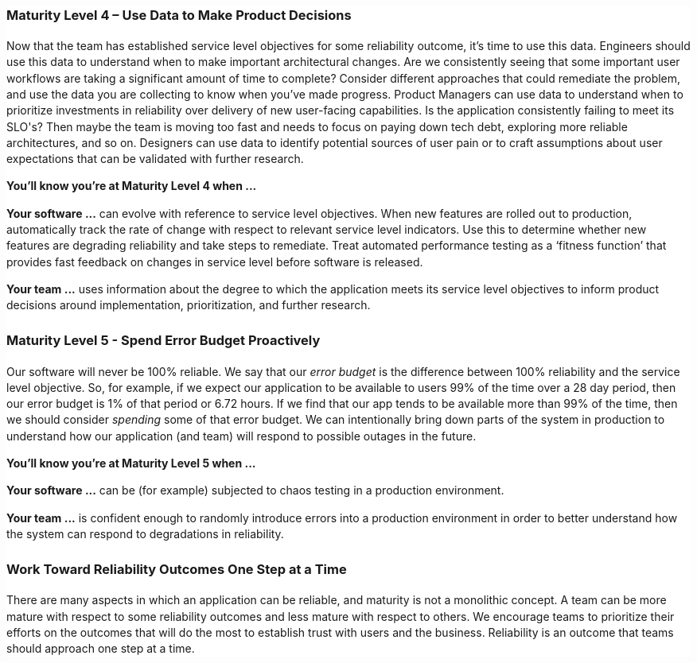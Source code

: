 
### Maturity Level 4 – Use Data to Make Product Decisions

Now that the team has established service level objectives for some reliability outcome, it’s time to use this data. Engineers should use this data to understand when to make important architectural changes. Are we consistently seeing that some important user workflows are taking a significant amount of time to complete? Consider different approaches that could remediate the problem, and use the data you are collecting to know when you’ve made progress. Product Managers can use data to understand when to prioritize investments in reliability over delivery of new user-facing capabilities. Is the application consistently failing to meet its SLO's? Then maybe the team is moving too fast and needs to focus on paying down tech debt, exploring more reliable architectures, and so on. Designers can use data to identify potential sources of user pain or to craft assumptions about user expectations that can be validated with further research.

**You’ll know you’re at Maturity Level 4 when ...**

**Your software ...** can evolve with reference to service level objectives. When new features are rolled out to production, automatically track the rate of change with respect to relevant service level indicators. Use this to determine whether new features are degrading reliability and take steps to remediate. Treat automated performance testing as a ‘fitness function’ that provides fast feedback on changes in service level before software is released.

**Your team ...** uses information about the degree to which the application meets its service level objectives to inform product decisions around implementation, prioritization, and further research.


### Maturity Level 5 - Spend Error Budget Proactively

Our software will never be 100% reliable. We say that our *error budget* is the difference between 100% reliability and the service level objective. So, for example, if we expect our application to be available to users 99% of the time over a 28 day period, then our error budget is 1% of that period or 6.72 hours. If we find that our app tends to be available more than 99% of the time, then we should consider *spending* some of that error budget. We can intentionally bring down parts of the system in production to understand how our application (and team) will respond to possible outages in the future.

**You’ll know you’re at Maturity Level 5 when ...**

**Your software ...** can be (for example) subjected to chaos testing in a production environment.

**Your team ...** is confident enough to randomly introduce errors into a production environment in order to better understand how the system can respond to degradations in reliability.

### Work Toward Reliability Outcomes One Step at a Time

There are many aspects in which an application can be reliable, and maturity is not a monolithic concept. A team can be more mature with respect to some reliability outcomes and less mature with respect to others. We encourage teams to prioritize their efforts on the outcomes that will do the most to establish trust with users and the business. Reliability is an outcome that teams should approach one step at a time.

